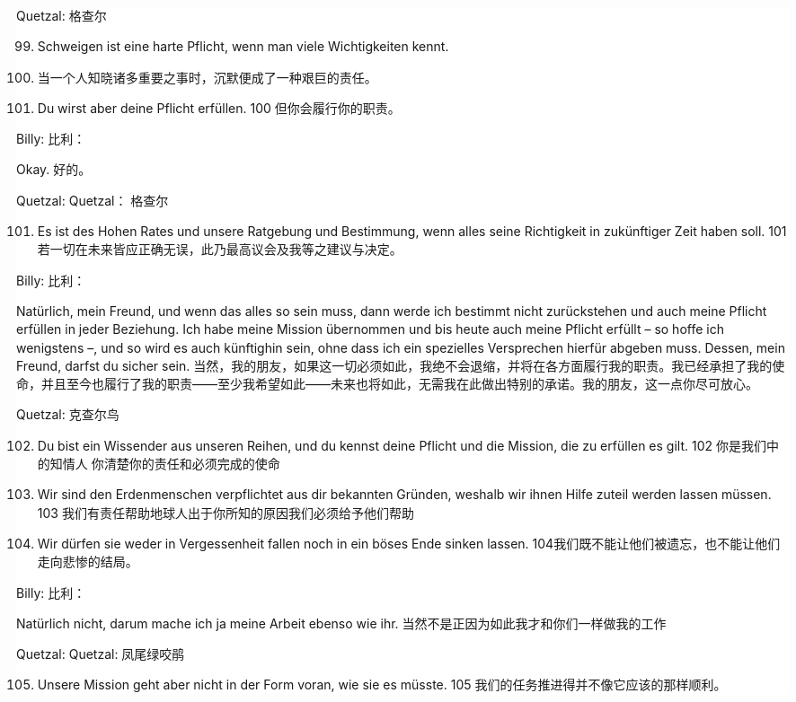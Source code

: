 Quetzal:
格查尔

99. Schweigen ist eine harte Pflicht, wenn man viele Wichtigkeiten kennt.
99. 当一个人知晓诸多重要之事时，沉默便成了一种艰巨的责任。

100. Du wirst aber deine Pflicht erfüllen.
100 但你会履行你的职责。

Billy:
比利：

Okay.
好的。

Quetzal:
Quetzal：
格查尔

101. Es ist des Hohen Rates und unsere Ratgebung und Bestimmung, wenn alles seine Richtigkeit in zukünftiger Zeit haben soll.
101 若一切在未来皆应正确无误，此乃最高议会及我等之建议与决定。

Billy:
比利：

Natürlich, mein Freund, und wenn das alles so sein muss, dann werde ich bestimmt nicht zurückstehen und auch meine Pflicht erfüllen in jeder Beziehung. Ich habe meine Mission übernommen und bis heute auch meine Pflicht erfüllt – so hoffe ich wenigstens –, und so wird es auch künftighin sein, ohne dass ich ein spezielles Versprechen hierfür abgeben muss. Dessen, mein Freund, darfst du sicher sein.
当然，我的朋友，如果这一切必须如此，我绝不会退缩，并将在各方面履行我的职责。我已经承担了我的使命，并且至今也履行了我的职责——至少我希望如此——未来也将如此，无需我在此做出特别的承诺。我的朋友，这一点你尽可放心。

Quetzal:
克查尔鸟

102. Du bist ein Wissender aus unseren Reihen, und du kennst deine Pflicht und die Mission, die zu erfüllen es gilt.
102 你是我们中的知情人 你清楚你的责任和必须完成的使命

103. Wir sind den Erdenmenschen verpflichtet aus dir bekannten Gründen, weshalb wir ihnen Hilfe zuteil werden lassen müssen.
103 我们有责任帮助地球人出于你所知的原因我们必须给予他们帮助

104. Wir dürfen sie weder in Vergessenheit fallen noch in ein böses Ende sinken lassen.
104我们既不能让他们被遗忘，也不能让他们走向悲惨的结局。

Billy:
比利：

Natürlich nicht, darum mache ich ja meine Arbeit ebenso wie ihr.
当然不是正因为如此我才和你们一样做我的工作

Quetzal:
Quetzal:
凤尾绿咬鹃

105. Unsere Mission geht aber nicht in der Form voran, wie sie es müsste.
105 我们的任务推进得并不像它应该的那样顺利。

